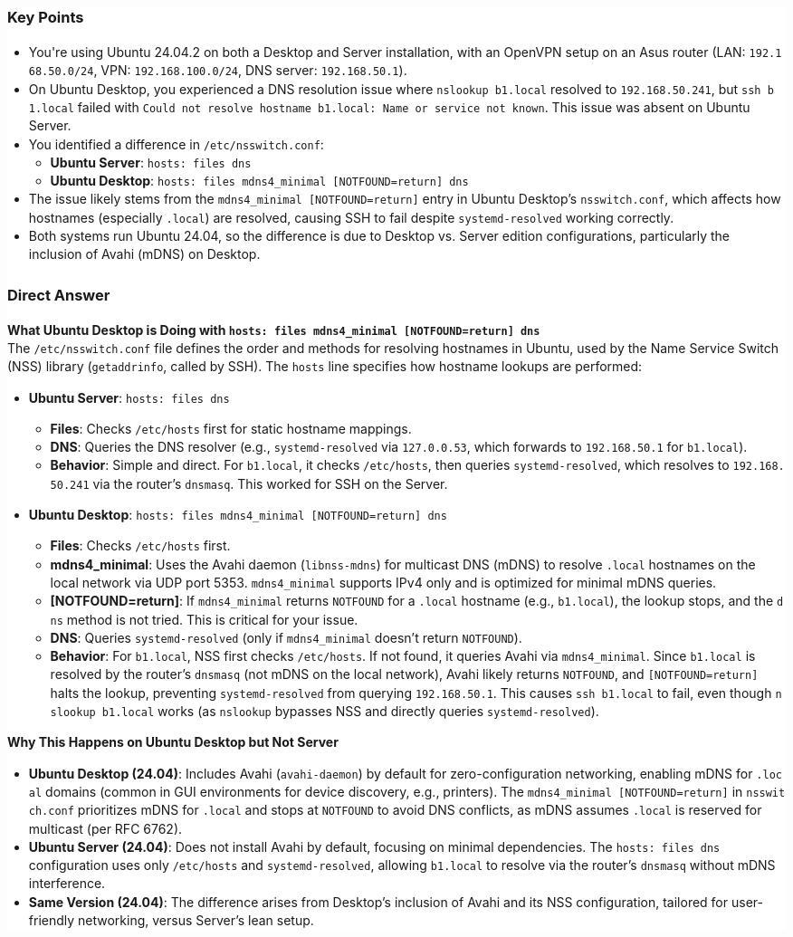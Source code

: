 ### Key Points
- You're using Ubuntu 24.04.2 on both a Desktop and Server installation, with an OpenVPN setup on an Asus router (LAN: `192.168.50.0/24`, VPN: `192.168.100.0/24`, DNS server: `192.168.50.1`).
- On Ubuntu Desktop, you experienced a DNS resolution issue where `nslookup b1.local` resolved to `192.168.50.241`, but `ssh b1.local` failed with `Could not resolve hostname b1.local: Name or service not known`. This issue was absent on Ubuntu Server.
- You identified a difference in `/etc/nsswitch.conf`:
  - **Ubuntu Server**: `hosts: files dns`
  - **Ubuntu Desktop**: `hosts: files mdns4_minimal [NOTFOUND=return] dns`
- The issue likely stems from the `mdns4_minimal [NOTFOUND=return]` entry in Ubuntu Desktop’s `nsswitch.conf`, which affects how hostnames (especially `.local`) are resolved, causing SSH to fail despite `systemd-resolved` working correctly.
- Both systems run Ubuntu 24.04, so the difference is due to Desktop vs. Server edition configurations, particularly the inclusion of Avahi (mDNS) on Desktop.

### Direct Answer

**What Ubuntu Desktop is Doing with `hosts: files mdns4_minimal [NOTFOUND=return] dns`**  
The `/etc/nsswitch.conf` file defines the order and methods for resolving hostnames in Ubuntu, used by the Name Service Switch (NSS) library (`getaddrinfo`, called by SSH). The `hosts` line specifies how hostname lookups are performed:

- **Ubuntu Server**: `hosts: files dns`
  - **Files**: Checks `/etc/hosts` first for static hostname mappings.
  - **DNS**: Queries the DNS resolver (e.g., `systemd-resolved` via `127.0.0.53`, which forwards to `192.168.50.1` for `b1.local`).
  - **Behavior**: Simple and direct. For `b1.local`, it checks `/etc/hosts`, then queries `systemd-resolved`, which resolves to `192.168.50.241` via the router’s `dnsmasq`. This worked for SSH on the Server.

- **Ubuntu Desktop**: `hosts: files mdns4_minimal [NOTFOUND=return] dns`
  - **Files**: Checks `/etc/hosts` first.
  - **mdns4_minimal**: Uses the Avahi daemon (`libnss-mdns`) for multicast DNS (mDNS) to resolve `.local` hostnames on the local network via UDP port 5353. `mdns4_minimal` supports IPv4 only and is optimized for minimal mDNS queries.
  - **[NOTFOUND=return]**: If `mdns4_minimal` returns `NOTFOUND` for a `.local` hostname (e.g., `b1.local`), the lookup stops, and the `dns` method is not tried. This is critical for your issue.
  - **DNS**: Queries `systemd-resolved` (only if `mdns4_minimal` doesn’t return `NOTFOUND`).
  - **Behavior**: For `b1.local`, NSS first checks `/etc/hosts`. If not found, it queries Avahi via `mdns4_minimal`. Since `b1.local` is resolved by the router’s `dnsmasq` (not mDNS on the local network), Avahi likely returns `NOTFOUND`, and `[NOTFOUND=return]` halts the lookup, preventing `systemd-resolved` from querying `192.168.50.1`. This causes `ssh b1.local` to fail, even though `nslookup b1.local` works (as `nslookup` bypasses NSS and directly queries `systemd-resolved`).

**Why This Happens on Ubuntu Desktop but Not Server**  
- **Ubuntu Desktop (24.04)**: Includes Avahi (`avahi-daemon`) by default for zero-configuration networking, enabling mDNS for `.local` domains (common in GUI environments for device discovery, e.g., printers). The `mdns4_minimal [NOTFOUND=return]` in `nsswitch.conf` prioritizes mDNS for `.local` and stops at `NOTFOUND` to avoid DNS conflicts, as mDNS assumes `.local` is reserved for multicast (per RFC 6762).
- **Ubuntu Server (24.04)**: Does not install Avahi by default, focusing on minimal dependencies. The `hosts: files dns` configuration uses only `/etc/hosts` and `systemd-resolved`, allowing `b1.local` to resolve via the router’s `dnsmasq` without mDNS interference.
- **Same Version (24.04)**: The difference arises from Desktop’s inclusion of Avahi and its NSS configuration, tailored for user-friendly networking, versus Server’s lean setup.
